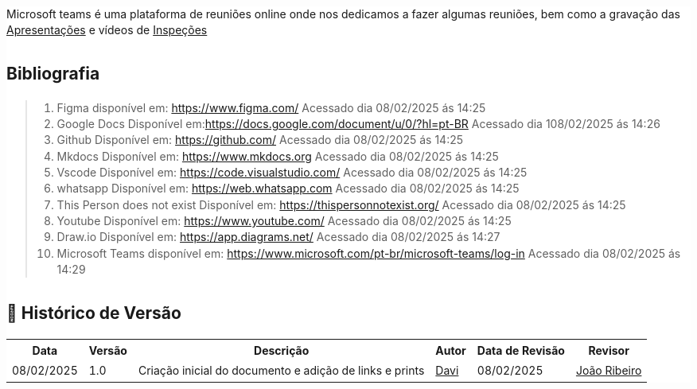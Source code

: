 Microsoft teams é uma plataforma de reuniões online onde nos dedicamos a fazer algumas reuniões, bem como a gravação das [Apresentações](../Apresentacao/entrega1.md) e vídeos de [Inspeções](../Revisao/Etapa1/planejamento1.md)

## Bibliografia
> 1. Figma disponível em: https://www.figma.com/  Acessado dia 08/02/2025 ás 14:25<br> 
> 2. Google Docs Disponível em:https://docs.google.com/document/u/0/?hl=pt-BR Acessado dia 108/02/2025 ás 14:26<br> 
> 3. Github Disponível em:  https://github.com/ Acessado dia 08/02/2025 ás 14:25 <br> 
> 4. Mkdocs Disponível em: https://www.mkdocs.org Acessado dia 08/02/2025 ás 14:25 <br> 
> 5. Vscode Disponível em: https://code.visualstudio.com/ Acessado dia 08/02/2025 ás 14:25  <br> 
> 6. whatsapp Disponível em: https://web.whatsapp.com Acessado dia 08/02/2025 ás 14:25  <br> 
> 7. This Person does not exist Disponível em: https://thispersonnotexist.org/ Acessado dia 08/02/2025 ás 14:25 <br>
> 8. Youtube Disponível em: https://www.youtube.com/ Acessado dia 08/02/2025 ás 14:25 <br>
> 9. Draw.io Disponível em: https://app.diagrams.net/ Acessado dia 08/02/2025 ás 14:27<br>
> 10. Microsoft Teams disponível em: https://www.microsoft.com/pt-br/microsoft-teams/log-in Acessado dia 08/02/2025 ás 14:29 <br>


## :round_pushpin: Histórico de Versão 
<div align="center">
    <table style="margin: auto;">
        <tr>
            <th>Data</th>
            <th>Versão</th>
            <th>Descrição</th>
            <th>Autor</th>
            <th>Data de Revisão</th>
            <th>Revisor</th>
        </tr>
        <tr>
            <td>08/02/2025</td>
            <td>1.0</td>
            <td>Criação inicial do documento e adição de links e prints</td>
            <td><a href="https://github.com/Jagaima">Davi</a></td>
            <td>08/02/2025</td>
            <td><a href="https://github.com/Joa0V">João Ribeiro</a></td>
         </tr>    
        </table>
    </div>
